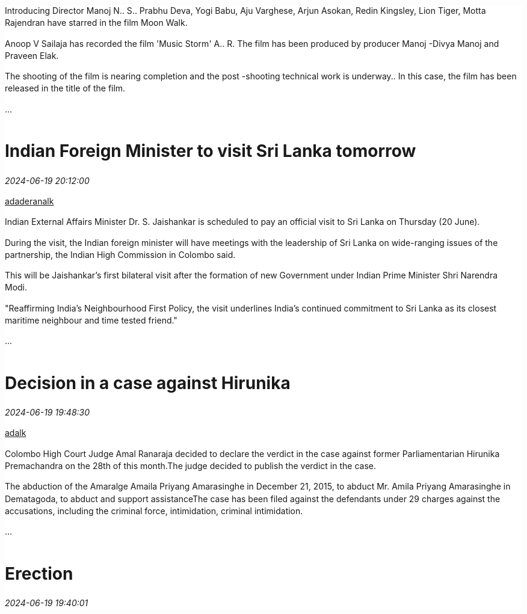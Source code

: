 Introducing Director Manoj N.. S.. Prabhu Deva, Yogi Babu, Aju Varghese, Arjun Asokan, Redin Kingsley, Lion Tiger, Motta Rajendran have starred in the film Moon Walk.

Anoop V Sailaja has recorded the film 'Music Storm' A.. R. The film has been produced by producer Manoj -Divya Manoj and Praveen Elak.

The shooting of the film is nearing completion and the post -shooting technical work is underway.. In this case, the film has been released in the title of the film.

...



# Indian Foreign Minister to visit Sri Lanka tomorrow

*2024-06-19 20:12:00*

[adaderanalk](https://www.adaderana.lk/news/99974/indian-foreign-minister-to-visit-sri-lanka-tomorrow)

Indian External Affairs Minister Dr. S. Jaishankar is scheduled to pay an official visit to Sri Lanka on Thursday (20 June).

During the visit, the Indian foreign minister will have meetings with the leadership of Sri Lanka on wide-ranging issues of the partnership, the Indian High Commission in Colombo said.

This will be Jaishankar’s first bilateral visit after the formation of new Government under Indian Prime Minister Shri Narendra Modi.

"Reaffirming India’s Neighbourhood First Policy, the visit underlines India’s continued commitment to Sri Lanka as its closest maritime neighbour and time tested friend."

...



# Decision in a case against Hirunika

*2024-06-19 19:48:30*

[adalk](https://www.ada.lk/breaking_news/හිරුණිකාට-එරෙහි-නඩුවක-තීන්දුවක්-28දා-ප්‍රකාශයට/11-410324)

Colombo High Court Judge Amal Ranaraja decided to declare the verdict in the case against former Parliamentarian Hirunika Premachandra on the 28th of this month.The judge decided to publish the verdict in the case.

The abduction of the Amaralge Amaila Priyang Amarasinghe in December 21, 2015, to abduct Mr. Amila Priyang Amarasinghe in Dematagoda, to abduct and support assistanceThe case has been filed against the defendants under 29 charges against the accusations, including the criminal force, intimidation, criminal intimidation.

...



# Erection

*2024-06-19 19:40:01*
